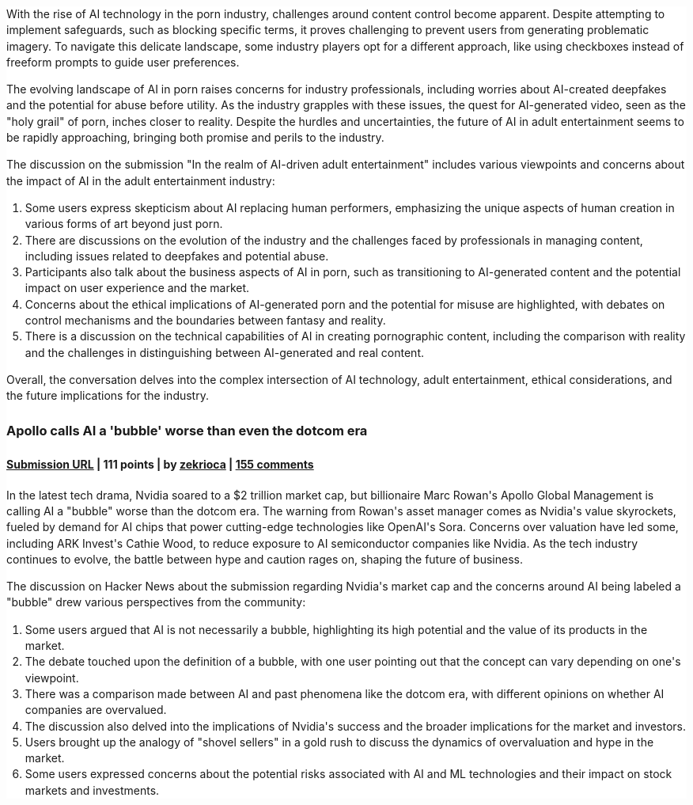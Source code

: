 With the rise of AI technology in the porn industry, challenges around content control become apparent. Despite attempting to implement safeguards, such as blocking specific terms, it proves challenging to prevent users from generating problematic imagery. To navigate this delicate landscape, some industry players opt for a different approach, like using checkboxes instead of freeform prompts to guide user preferences.

The evolving landscape of AI in porn raises concerns for industry professionals, including worries about AI-created deepfakes and the potential for abuse before utility. As the industry grapples with these issues, the quest for AI-generated video, seen as the "holy grail" of porn, inches closer to reality. Despite the hurdles and uncertainties, the future of AI in adult entertainment seems to be rapidly approaching, bringing both promise and perils to the industry.

The discussion on the submission "In the realm of AI-driven adult entertainment" includes various viewpoints and concerns about the impact of AI in the adult entertainment industry:

1. Some users express skepticism about AI replacing human performers, emphasizing the unique aspects of human creation in various forms of art beyond just porn.
2. There are discussions on the evolution of the industry and the challenges faced by professionals in managing content, including issues related to deepfakes and potential abuse.
3. Participants also talk about the business aspects of AI in porn, such as transitioning to AI-generated content and the potential impact on user experience and the market.
4. Concerns about the ethical implications of AI-generated porn and the potential for misuse are highlighted, with debates on control mechanisms and the boundaries between fantasy and reality.
5. There is a discussion on the technical capabilities of AI in creating pornographic content, including the comparison with reality and the challenges in distinguishing between AI-generated and real content.

Overall, the conversation delves into the complex intersection of AI technology, adult entertainment, ethical considerations, and the future implications for the industry.

### Apollo calls AI a 'bubble' worse than even the dotcom era

#### [Submission URL](https://fortune.com/2024/02/26/nvidia-ai-bubble-apollo-asset-manager-dotcom-artificial-intelligence/) | 111 points | by [zekrioca](https://news.ycombinator.com/user?id=zekrioca) | [155 comments](https://news.ycombinator.com/item?id=39520343)

In the latest tech drama, Nvidia soared to a $2 trillion market cap, but billionaire Marc Rowan's Apollo Global Management is calling AI a "bubble" worse than the dotcom era. The warning from Rowan's asset manager comes as Nvidia's value skyrockets, fueled by demand for AI chips that power cutting-edge technologies like OpenAI's Sora. Concerns over valuation have led some, including ARK Invest's Cathie Wood, to reduce exposure to AI semiconductor companies like Nvidia. As the tech industry continues to evolve, the battle between hype and caution rages on, shaping the future of business.

The discussion on Hacker News about the submission regarding Nvidia's market cap and the concerns around AI being labeled a "bubble" drew various perspectives from the community:

1. Some users argued that AI is not necessarily a bubble, highlighting its high potential and the value of its products in the market.
2. The debate touched upon the definition of a bubble, with one user pointing out that the concept can vary depending on one's viewpoint.
3. There was a comparison made between AI and past phenomena like the dotcom era, with different opinions on whether AI companies are overvalued.
4. The discussion also delved into the implications of Nvidia's success and the broader implications for the market and investors.
5. Users brought up the analogy of "shovel sellers" in a gold rush to discuss the dynamics of overvaluation and hype in the market.
6. Some users expressed concerns about the potential risks associated with AI and ML technologies and their impact on stock markets and investments.
